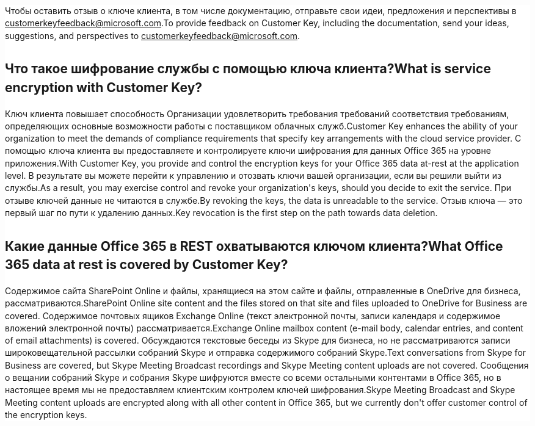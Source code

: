 <span data-ttu-id="8457e-109">Чтобы оставить отзыв о ключе клиента, в том числе документацию, отправьте свои идеи, предложения и перспективы в customerkeyfeedback@microsoft.com.</span><span class="sxs-lookup"><span data-stu-id="8457e-109">To provide feedback on Customer Key, including the documentation, send your ideas, suggestions, and perspectives to customerkeyfeedback@microsoft.com.</span></span>
  
## <a name="what-is-service-encryption-with-customer-key"></a><span data-ttu-id="8457e-110">Что такое шифрование службы с помощью ключа клиента?</span><span class="sxs-lookup"><span data-stu-id="8457e-110">What is service encryption with Customer Key?</span></span>

<span data-ttu-id="8457e-111">Ключ клиента повышает способность Организации удовлетворить требования требований соответствия требованиям, определяющих основные возможности работы с поставщиком облачных служб.</span><span class="sxs-lookup"><span data-stu-id="8457e-111">Customer Key enhances the ability of your organization to meet the demands of compliance requirements that specify key arrangements with the cloud service provider.</span></span> <span data-ttu-id="8457e-112">С помощью ключа клиента вы предоставляете и контролируете ключи шифрования для данных Office 365 на уровне приложения.</span><span class="sxs-lookup"><span data-stu-id="8457e-112">With Customer Key, you provide and control the encryption keys for your Office 365 data at-rest at the application level.</span></span> <span data-ttu-id="8457e-113">В результате вы можете перейти к управлению и отозвать ключи вашей организации, если вы решили выйти из службы.</span><span class="sxs-lookup"><span data-stu-id="8457e-113">As a result, you may exercise control and revoke your organization's keys, should you decide to exit the service.</span></span> <span data-ttu-id="8457e-114">При отзыве ключей данные не читаются в службе.</span><span class="sxs-lookup"><span data-stu-id="8457e-114">By revoking the keys, the data is unreadable to the service.</span></span> <span data-ttu-id="8457e-115">Отзыв ключа — это первый шаг по пути к удалению данных.</span><span class="sxs-lookup"><span data-stu-id="8457e-115">Key revocation is the first step on the path towards data deletion.</span></span>

## <a name="what-office-365-data-at-rest-is-covered-by-customer-key"></a><span data-ttu-id="8457e-116">Какие данные Office 365 в REST охватываются ключом клиента?</span><span class="sxs-lookup"><span data-stu-id="8457e-116">What Office 365 data at rest is covered by Customer Key?</span></span>
<span data-ttu-id="8457e-117"><a name="WhatDataIsCoveredbyCustomerKey"> </a></span><span class="sxs-lookup"><span data-stu-id="8457e-117"></span></span>

<span data-ttu-id="8457e-118">Содержимое сайта SharePoint Online и файлы, хранящиеся на этом сайте и файлы, отправленные в OneDrive для бизнеса, рассматриваются.</span><span class="sxs-lookup"><span data-stu-id="8457e-118">SharePoint Online site content and the files stored on that site and files uploaded to OneDrive for Business are covered.</span></span> <span data-ttu-id="8457e-119">Содержимое почтовых ящиков Exchange Online (текст электронной почты, записи календаря и содержимое вложений электронной почты) рассматривается.</span><span class="sxs-lookup"><span data-stu-id="8457e-119">Exchange Online mailbox content (e-mail body, calendar entries, and content of email attachments) is covered.</span></span> <span data-ttu-id="8457e-120">Обсуждаются текстовые беседы из Skype для бизнеса, но не рассматриваются записи широковещательной рассылки собраний Skype и отправка содержимого собраний Skype.</span><span class="sxs-lookup"><span data-stu-id="8457e-120">Text conversations from Skype for Business are covered, but Skype Meeting Broadcast recordings and Skype Meeting content uploads are not covered.</span></span> <span data-ttu-id="8457e-121">Сообщения о вещании собраний Skype и собрания Skype шифруются вместе со всеми остальными контентами в Office 365, но в настоящее время мы не предоставляем клиентским контролем ключей шифрования.</span><span class="sxs-lookup"><span data-stu-id="8457e-121">Skype Meeting Broadcast and Skype Meeting content uploads are encrypted along with all other content in Office 365, but we currently don't offer customer control of the encryption keys.</span></span>
  